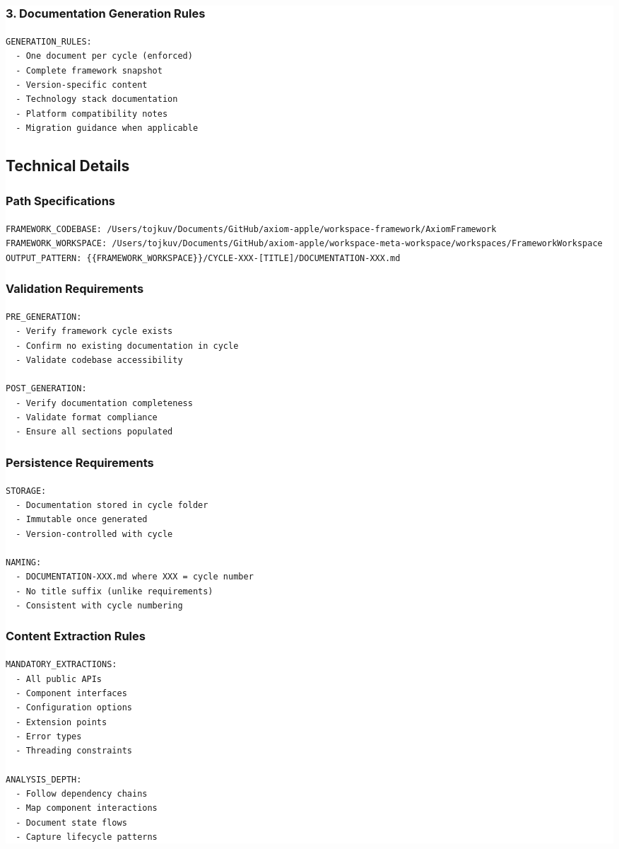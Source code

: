 ### 3. Documentation Generation Rules
```text
GENERATION_RULES:
  - One document per cycle (enforced)
  - Complete framework snapshot
  - Version-specific content
  - Technology stack documentation
  - Platform compatibility notes
  - Migration guidance when applicable
```

## Technical Details

### Path Specifications
```text
FRAMEWORK_CODEBASE: /Users/tojkuv/Documents/GitHub/axiom-apple/workspace-framework/AxiomFramework
FRAMEWORK_WORKSPACE: /Users/tojkuv/Documents/GitHub/axiom-apple/workspace-meta-workspace/workspaces/FrameworkWorkspace
OUTPUT_PATTERN: {{FRAMEWORK_WORKSPACE}}/CYCLE-XXX-[TITLE]/DOCUMENTATION-XXX.md
```

### Validation Requirements
```text
PRE_GENERATION:
  - Verify framework cycle exists
  - Confirm no existing documentation in cycle
  - Validate codebase accessibility

POST_GENERATION:
  - Verify documentation completeness
  - Validate format compliance
  - Ensure all sections populated
```

### Persistence Requirements
```text
STORAGE:
  - Documentation stored in cycle folder
  - Immutable once generated
  - Version-controlled with cycle

NAMING:
  - DOCUMENTATION-XXX.md where XXX = cycle number
  - No title suffix (unlike requirements)
  - Consistent with cycle numbering
```

### Content Extraction Rules
```text
MANDATORY_EXTRACTIONS:
  - All public APIs
  - Component interfaces
  - Configuration options
  - Extension points
  - Error types
  - Threading constraints

ANALYSIS_DEPTH:
  - Follow dependency chains
  - Map component interactions
  - Document state flows
  - Capture lifecycle patterns
```
